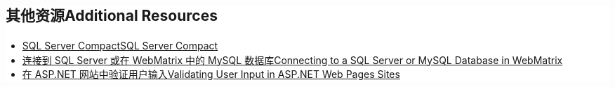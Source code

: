 
## <a name="additional-resources"></a><span data-ttu-id="10b4e-405">其他资源</span><span class="sxs-lookup"><span data-stu-id="10b4e-405">Additional Resources</span></span>

- [<span data-ttu-id="10b4e-406">SQL Server Compact</span><span class="sxs-lookup"><span data-stu-id="10b4e-406">SQL Server Compact</span></span>](https://www.microsoft.com/sqlserver/2008/en/us/compact.aspx)
- [<span data-ttu-id="10b4e-407">连接到 SQL Server 或在 WebMatrix 中的 MySQL 数据库</span><span class="sxs-lookup"><span data-stu-id="10b4e-407">Connecting to a SQL Server or MySQL Database in WebMatrix</span></span>](https://go.microsoft.com/fwlink/?LinkId=208661)
- [<span data-ttu-id="10b4e-408">在 ASP.NET 网站中验证用户输入</span><span class="sxs-lookup"><span data-stu-id="10b4e-408">Validating User Input in ASP.NET Web Pages Sites</span></span>](https://go.microsoft.com/fwlink/?LinkId=253002)
